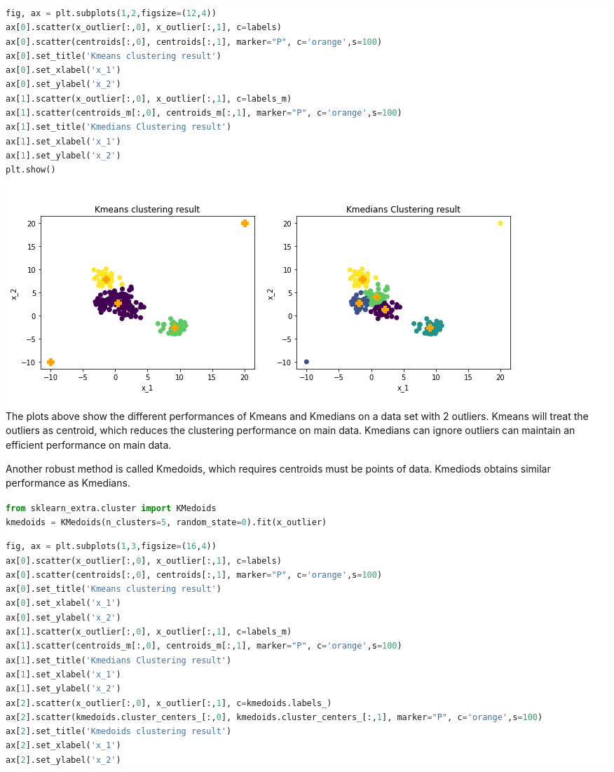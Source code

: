 
```python
fig, ax = plt.subplots(1,2,figsize=(12,4))
ax[0].scatter(x_outlier[:,0], x_outlier[:,1], c=labels)
ax[0].scatter(centroids[:,0], centroids[:,1], marker="P", c='orange',s=100)
ax[0].set_title('Kmeans clustering result')
ax[0].set_xlabel('x_1')
ax[0].set_ylabel('x_2')
ax[1].scatter(x_outlier[:,0], x_outlier[:,1], c=labels_m)
ax[1].scatter(centroids_m[:,0], centroids_m[:,1], marker="P", c='orange',s=100)
ax[1].set_title('Kmedians Clustering result')
ax[1].set_xlabel('x_1')
ax[1].set_ylabel('x_2')
plt.show()
```


​    
![png](output_34_0.png)
​    


The plots above show the different performances of Kmeans and Kmedians on a data set with 2 outliers. Kmeans will treat the outliers as centroid, which reduces the clustering performance on main data. Kmedians can ignore outliers can maintain an efficient performance on main data.

Another robust method is called Kmedoids, which requires centroids must be points of data. Kmediods obtains similar performance as Kmedians.


```python
from sklearn_extra.cluster import KMedoids
kmedoids = KMedoids(n_clusters=5, random_state=0).fit(x_outlier)
```


```python
fig, ax = plt.subplots(1,3,figsize=(16,4))
ax[0].scatter(x_outlier[:,0], x_outlier[:,1], c=labels)
ax[0].scatter(centroids[:,0], centroids[:,1], marker="P", c='orange',s=100)
ax[0].set_title('Kmeans clustering result')
ax[0].set_xlabel('x_1')
ax[0].set_ylabel('x_2')
ax[1].scatter(x_outlier[:,0], x_outlier[:,1], c=labels_m)
ax[1].scatter(centroids_m[:,0], centroids_m[:,1], marker="P", c='orange',s=100)
ax[1].set_title('Kmedians Clustering result')
ax[1].set_xlabel('x_1')
ax[1].set_ylabel('x_2')
ax[2].scatter(x_outlier[:,0], x_outlier[:,1], c=kmedoids.labels_)
ax[2].scatter(kmedoids.cluster_centers_[:,0], kmedoids.cluster_centers_[:,1], marker="P", c='orange',s=100)
ax[2].set_title('Kmedoids clustering result')
ax[2].set_xlabel('x_1')
ax[2].set_ylabel('x_2')
```